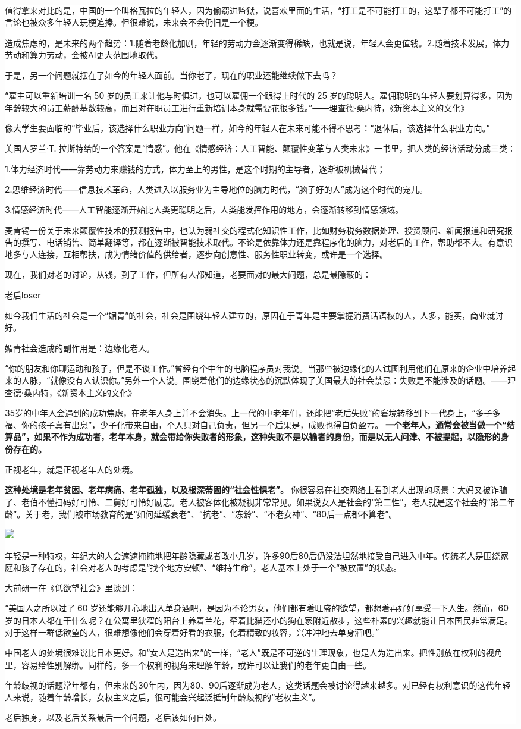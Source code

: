 值得拿来对比的是，中国的一个叫格瓦拉的年轻人，因为偷窃进监狱，说喜欢里面的生活，“打工是不可能打工的，这辈子都不可能打工”的言论也被众多年轻人玩梗追捧。但很难说，未来会不会仍旧是一个梗。

造成焦虑的，是未来的两个趋势：1.随着老龄化加剧，年轻的劳动力会逐渐变得稀缺，也就是说，年轻人会更值钱。2.随着技术发展，体力劳动和算力劳动，会被AI更大范围地取代。

于是，另一个问题就摆在了如今的年轻人面前。当你老了，现在的职业还能继续做下去吗？

“雇主可以重新培训一名 50 岁的员工来让他与时俱进，也可以雇佣一个跟得上时代的 25
岁的聪明人。雇佣聪明的年轻人要划算得多，因为年龄较大的员工薪酬基数较高，而且对在职员工进行重新培训本身就需要花很多钱。”——理查德·桑内特，《新资本主义的文化》

像大学生要面临的“毕业后，该选择什么职业方向”问题一样，如今的年轻人在未来可能不得不思考：“退休后，该选择什么职业方向。”

美国人罗兰·T. 拉斯特给的一个答案是“情感”。他在《情感经济：人工智能、颠覆性变革与人类未来》一书里，把人类的经济活动分成三类：

1.体力经济时代——靠劳动力来赚钱的方式，体力至上的男性，是这个时期的主导者，逐渐被机械替代；

2.思维经济时代——信息技术革命，人类进入以服务业为主导地位的脑力时代，“脑子好的人”成为这个时代的宠儿。

3.情感经济时代——人工智能逐渐开始比人类更聪明之后，人类能发挥作用的地方，会逐渐转移到情感领域。

麦肯锡一份关于未来颠覆性技术的预测报告中，也认为弱社交的程式化知识性工作，比如财务税务数据处理、投资顾问、新闻报道和研究报告的撰写、电话销售、简单翻译等，都在逐渐被智能技术取代。不论是依靠体力还是靠程序化的脑力，对老后的工作，帮助都不大。有意识地多与人连接，互相帮扶，成为情绪价值的供给者，逐步向创意性、服务性职业转变，或许是一个选择。

现在，我们对老的讨论，从钱，到了工作，但所有人都知道，老要面对的最大问题，总是最隐蔽的：

老后loser

如今我们生活的社会是一个“媚青”的社会，社会是围绕年轻人建立的，原因在于青年是主要掌握消费话语权的人，人多，能买，商业就讨好。

媚青社会造成的副作用是：边缘化老人。

“你的朋友和你聊运动和孩子，但是不谈工作。”曾经有个中年的电脑程序员对我说。当那些被边缘化的人试图利用他们在原来的企业中培养起来的人脉，“就像没有人认识你。”另外一个人说。围绕着他们的边缘状态的沉默体现了美国最大的社会禁忌：失败是不能涉及的话题。——理查德·桑内特，《新资本主义的文化》

35岁的中年人会遇到的成功焦虑，在老年人身上并不会消失。上一代的中老年们，还能把“老后失败”的窘境转移到下一代身上，“多子多福、你的孩子真有出息”，少子化带来自由，个人只对自己负责，但另一个后果是，成败也得自负盈亏。
**一个老年人，通常会被当做一个“结算品”，如果不作为成功者，老年本身，就会带给你失败者的形象，这种失败不是以输者的身份，而是以无人问津、不被提起，以隐形的身份存在的。**

正视老年，就是正视老年人的处境。

**这种处境是老年贫困、老年病痛、老年孤独，以及根深蒂固的“社会性惧老”。**
你很容易在社交网络上看到老人出现的场景：大妈又被诈骗了、老伯不懂扫码好可怜、二舅好可怜好励志。老人被客体化被凝视非常常见。如果说女人是社会的“第二性”，老人就是这个社会的“第二年龄”。关于老，我们被市场教育的是“如何延缓衰老”、“抗老”、“冻龄”、“不老女神”、“80后一点都不算老”。

![](https://inews.gtimg.com/news_bt/OuuzAeXFs3GRlCFFMV6mld6550dvte1BrnaSrg4HLmwWUAA/1000)

年轻是一种特权，年纪大的人会遮遮掩掩地把年龄隐藏或者改小几岁，许多90后80后仍没法坦然地接受自己进入中年。传统老人是围绕家庭和孩子存在的，社会对老人的考虑是“找个地方安顿”、“维持生命”，老人基本上处于一个“被放置”的状态。

大前研一在《低欲望社会》里谈到：

“美国人之所以过了 60 岁还能够开心地出入单身酒吧，是因为不论男女，他们都有着旺盛的欲望，都想着再好好享受一下人生。然而，60
岁的日本人都在干什么呢？在公寓里狭窄的阳台上养着兰花，牵着比猫还小的狗在家附近散步，这些朴素的兴趣就能让日本国民非常满足。对于这样一群低欲望的人，很难想像他们会穿着好看的衣服，化着精致的妆容，兴冲冲地去单身酒吧。”

中国老人的处境很难说比日本更好。和“女人是造出来”的一样，“老人”既是不可逆的生理现象，也是人为造出来。把性别放在权利的视角里，容易给性别解绑。同样的，多一个权利的视角来理解年龄，或许可以让我们的老年更自由一些。

年龄歧视的话题常年都有，但未来的30年内，因为80、90后逐渐成为老人，这类话题会被讨论得越来越多。对已经有权利意识的这代年轻人来说，随着年龄增长，女权主义之后，很可能会兴起泛抵制年龄歧视的“老权主义”。

老后独身，以及老后关系最后一个问题，老后该如何自处。
